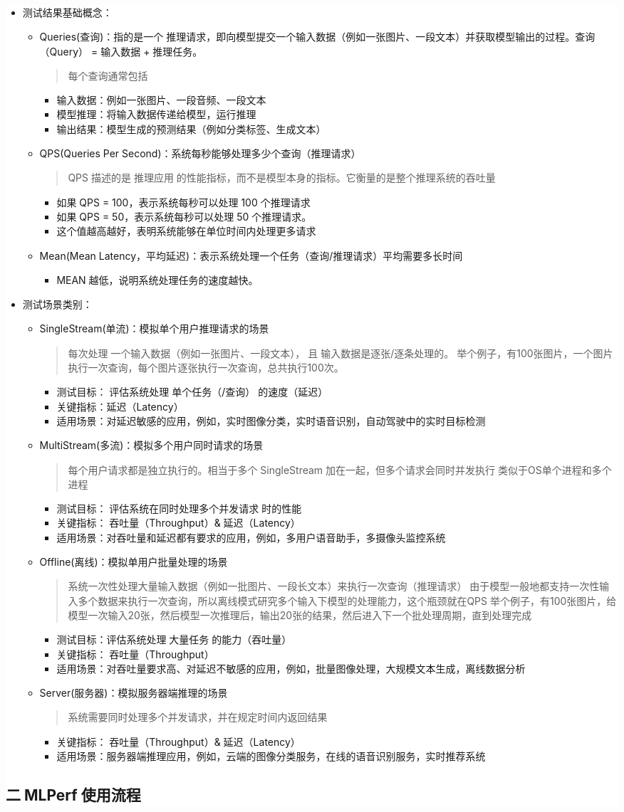 - 测试结果基础概念：

  - Queries(查询)：指的是一个 推理请求，即向模型提交一个输入数据（例如一张图片、一段文本）并获取模型输出的过程。查询（Query） = 输入数据 + 推理任务。

    > 每个查询通常包括

    - 输入数据：例如一张图片、一段音频、一段文本
    - 模型推理：将输入数据传递给模型，运行推理
    - 输出结果：模型生成的预测结果（例如分类标签、生成文本）

  - QPS(Queries Per Second)：系统每秒能够处理多少个查询（推理请求）

    > QPS 描述的是 推理应用 的性能指标，而不是模型本身的指标。它衡量的是整个推理系统的吞吐量

    - 如果 QPS = 100，表示系统每秒可以处理 100 个推理请求
    - 如果 QPS = 50，表示系统每秒可以处理 50 个推理请求。
    - 这个值越高越好，表明系统能够在单位时间内处理更多请求

  - Mean(Mean Latency，平均延迟)：表示系统处理一个任务（查询/推理请求）平均需要多长时间

    - MEAN 越低，说明系统处理任务的速度越快。

- 测试场景类别：

  - SingleStream(单流)：模拟单个用户推理请求的场景

    > 每次处理 一个输入数据（例如一张图片、一段文本）， 且 输入数据是逐张/逐条处理的。
    > 举个例子，有100张图片，一个图片执行一次查询，每个图片逐张执行一次查询，总共执行100次。

    - 测试目标： 评估系统处理 单个任务（/查询） 的速度（延迟）
    - 关键指标：延迟（Latency）
    - 适用场景：对延迟敏感的应用，例如，实时图像分类，实时语音识别，自动驾驶中的实时目标检测

  - MultiStream(多流)：模拟多个用户同时请求的场景

    > 每个用户请求都是独立执行的。相当于多个 SingleStream 加在一起，但多个请求会同时并发执行
    > 类似于OS单个进程和多个进程

    - 测试目标： 评估系统在同时处理多个并发请求 时的性能
    - 关键指标： 吞吐量（Throughput）& 延迟（Latency）
    - 适用场景：对吞吐量和延迟都有要求的应用，例如，多用户语音助手，多摄像头监控系统

  - Offline(离线)：模拟单用户批量处理的场景

    > 系统一次性处理大量输入数据（例如一批图片、一段长文本）来执行一次查询（推理请求）
    > 由于模型一般地都支持一次性输入多个数据来执行一次查询，所以离线模式研究多个输入下模型的处理能力，这个瓶颈就在QPS
    > 举个例子，有100张图片，给模型一次输入20张，然后模型一次推理后，输出20张的结果，然后进入下一个批处理周期，直到处理完成

    - 测试目标：评估系统处理 大量任务 的能力（吞吐量）
    - 关键指标： 吞吐量（Throughput）
    - 适用场景：对吞吐量要求高、对延迟不敏感的应用，例如，批量图像处理，大规模文本生成，离线数据分析

  - Server(服务器)：模拟服务器端推理的场景

    > 系统需要同时处理多个并发请求，并在规定时间内返回结果

    - 关键指标： 吞吐量（Throughput）& 延迟（Latency）
    - 适用场景：服务器端推理应用，例如，云端的图像分类服务，在线的语音识别服务，实时推荐系统


## 二  MLPerf 使用流程

